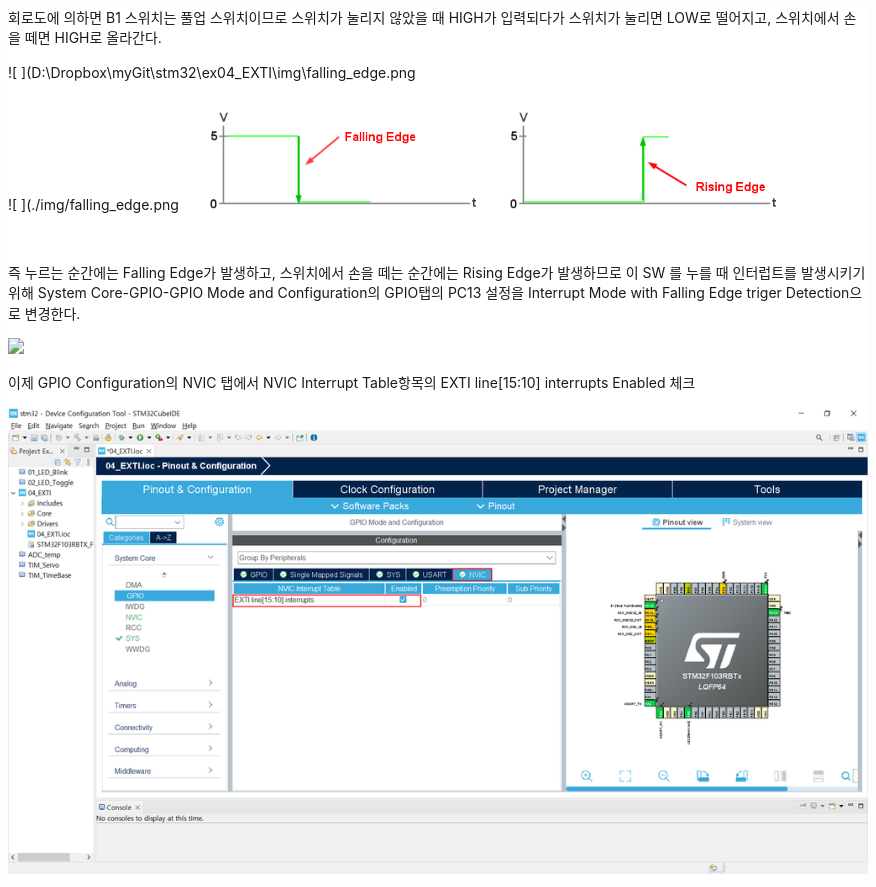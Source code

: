 회로도에 의하면 B1 스위치는 풀업 스위치이므로 스위치가 눌리지 않았을 때 HIGH가 입력되다가 스위치가 눌리면 LOW로 떨어지고, 스위치에서 손을 떼면 HIGH로 올라간다. 

![ ](D:\Dropbox\myGit\stm32\ex04_EXTI\img\falling_edge.png

![ ](./img/falling_edge.png<img src="./img/falling_edge.png" style="zoom:75%;" /><img src="./img/rising_edge.png" style="zoom:75%;" />

![]()

즉 누르는 순간에는 Falling Edge가 발생하고, 스위치에서 손을 떼는 순간에는 Rising Edge가 발생하므로 이 SW 를 누를 때 인터럽트를 발생시키기 위해 System Core-GPIO-GPIO Mode and Configuration의 GPIO탭의 PC13 설정을 Interrupt Mode with Falling Edge triger Detection으로 변경한다. 

![](D:\Dropbox\myGit\stm32\ex04_EXTI\img\GPIO_mode_n_config.png)

이제 GPIO Configuration의 NVIC 탭에서 NVIC Interrupt Table항목의 EXTI line[15:10] interrupts Enabled 체크

![](./img/gpio_nvic_exti_linw_15_10.png)
